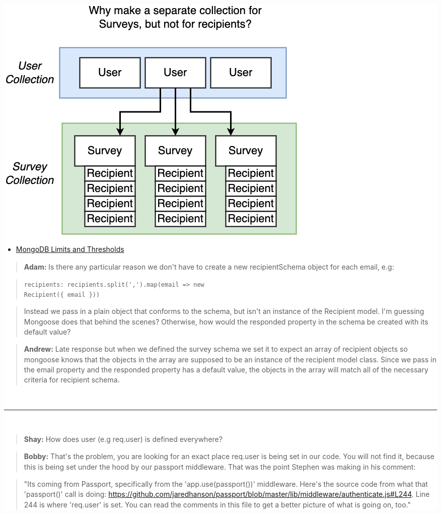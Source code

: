 ![diagrams-010-subdoc-vs-collection](diagrams/diagrams-010-subdoc-vs-collection.png)

- [MongoDB Limits and Thresholds](https://docs.mongodb.com/manual/reference/limits/)

> <b>Adam:</b> Is there any particular reason we don't have to create a new recipientSchema object for each email, e.g:

> <code>recipients: recipients.split(',').map(email => new Recipient({ email })) </code>

> Instead we pass in a plain object that conforms to the schema, but isn't an instance of the Recipient model. I'm guessing Mongoose does that behind the scenes? Otherwise, how would the responded property in the schema be created with its default value?

> <b>Andrew:</b> Late response but when we defined the survey schema we set it to expect an array of recipient objects so mongoose knows that the objects in the array are supposed to be an instance of the recipient model class. Since we pass in the email property and the responded property has a default value, the objects in the array will match all of the necessary criteria for recipient schema.

&nbsp;

---

&nbsp;

> <b>Shay:</b> How does user (e.g req.user) is defined everywhere?

> <b>Bobby:</b> That's the problem, you are looking for an exact place req.user is being set in our code. You will not find it, because this is being set under the hood by our passport middleware. That was the point Stephen was making in his comment:

> "Its coming from Passport, specifically from the 'app.use(passport())' middleware. Here's the source code from what that 'passport()' call is doing: https://github.com/jaredhanson/passport/blob/master/lib/middleware/authenticate.js#L244. Line 244 is where 'req.user' is set. You can read the comments in this file to get a better picture of what is going on, too."
